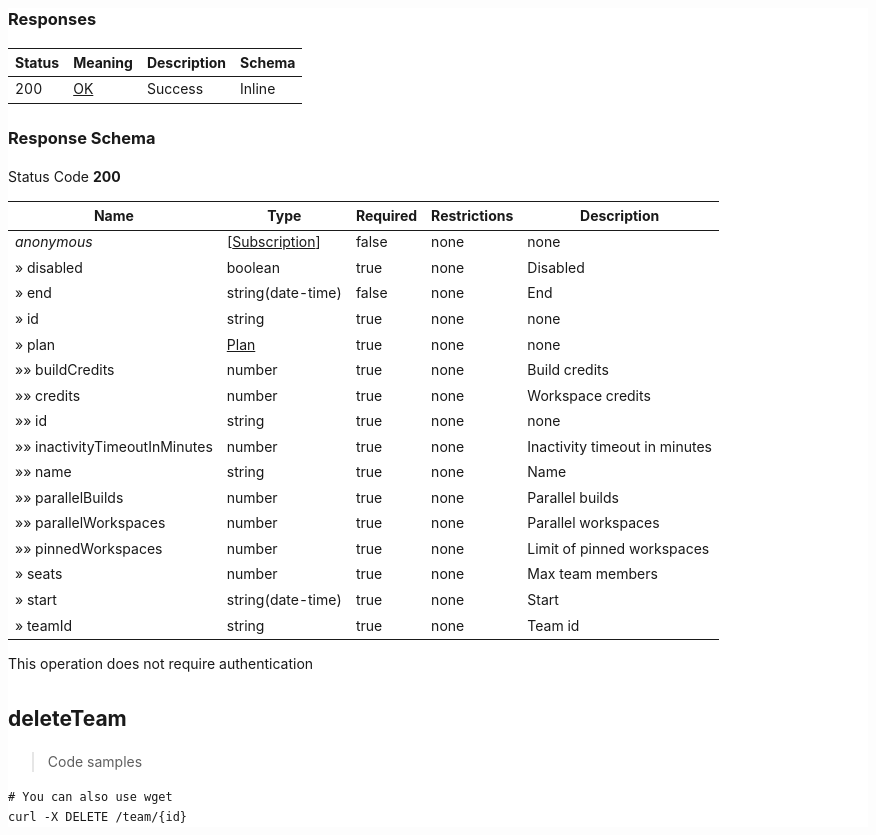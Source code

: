 <h3 id="getteamsubscriptionlist-responses">Responses</h3>

|Status|Meaning|Description|Schema|
|---|---|---|---|
|200|[OK](https://tools.ietf.org/html/rfc7231#section-6.3.1)|Success|Inline|

<h3 id="getteamsubscriptionlist-responseschema">Response Schema</h3>

Status Code **200**

|Name|Type|Required|Restrictions|Description|
|---|---|---|---|---|
|*anonymous*|[[Subscription](#schemasubscription)]|false|none|none|
|» disabled|boolean|true|none|Disabled|
|» end|string(date-time)|false|none|End|
|» id|string|true|none|none|
|» plan|[Plan](#schemaplan)|true|none|none|
|»» buildCredits|number|true|none|Build credits|
|»» credits|number|true|none|Workspace credits|
|»» id|string|true|none|none|
|»» inactivityTimeoutInMinutes|number|true|none|Inactivity timeout in minutes|
|»» name|string|true|none|Name|
|»» parallelBuilds|number|true|none|Parallel builds|
|»» parallelWorkspaces|number|true|none|Parallel workspaces|
|»» pinnedWorkspaces|number|true|none|Limit of pinned workspaces|
|» seats|number|true|none|Max team members|
|» start|string(date-time)|true|none|Start|
|» teamId|string|true|none|Team id|

<aside class="success">
This operation does not require authentication
</aside>

## deleteTeam

<a id="opIddeleteTeam"></a>

> Code samples

```shell
# You can also use wget
curl -X DELETE /team/{id}

```
